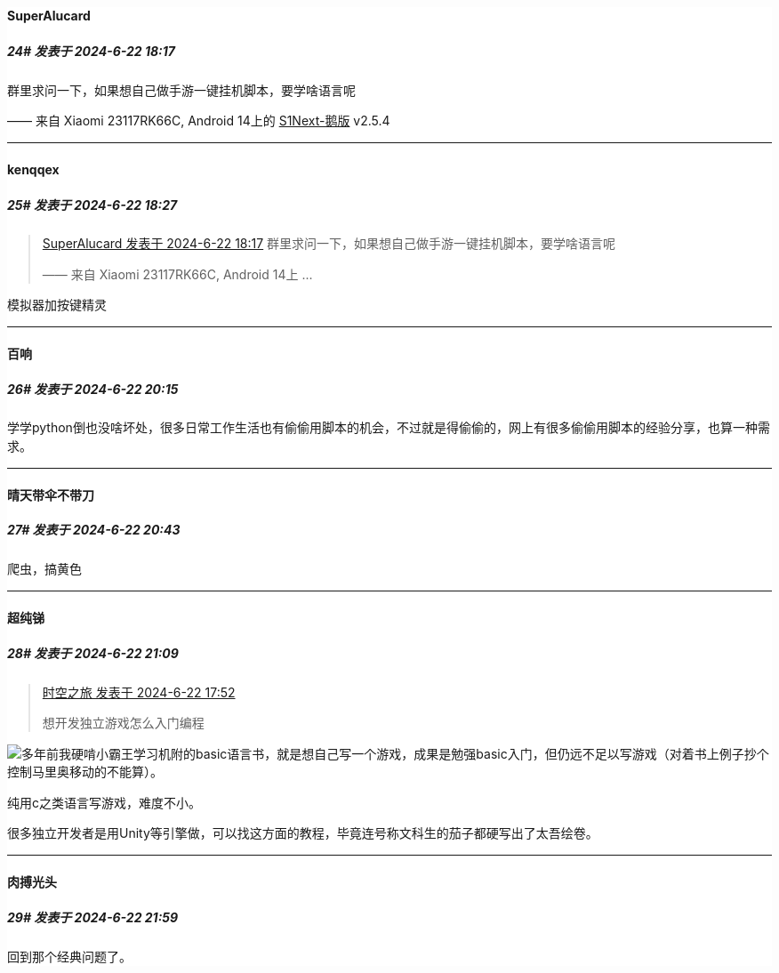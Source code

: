 ####  SuperAlucard  
##### 24#       发表于 2024-6-22 18:17

群里求问一下，如果想自己做手游一键挂机脚本，要学啥语言呢

—— 来自 Xiaomi 23117RK66C, Android 14上的 [S1Next-鹅版](https://github.com/ykrank/S1-Next/releases) v2.5.4

*****

####  kenqqex  
##### 25#       发表于 2024-6-22 18:27

<blockquote><a href="httphttps://bbs.saraba1st.com/2b/forum.php?mod=redirect&amp;goto=findpost&amp;pid=65337104&amp;ptid=2188546" target="_blank">SuperAlucard 发表于 2024-6-22 18:17</a>
群里求问一下，如果想自己做手游一键挂机脚本，要学啥语言呢

—— 来自 Xiaomi 23117RK66C, Android 14上 ...</blockquote>
模拟器加按键精灵

*****

####  百响  
##### 26#       发表于 2024-6-22 20:15

学学python倒也没啥坏处，很多日常工作生活也有偷偷用脚本的机会，不过就是得偷偷的，网上有很多偷偷用脚本的经验分享，也算一种需求。

*****

####  晴天带伞不带刀  
##### 27#       发表于 2024-6-22 20:43

爬虫，搞黄色

*****

####  超纯锑  
##### 28#       发表于 2024-6-22 21:09

<blockquote><a href="httphttps://bbs.saraba1st.com/2b/forum.php?mod=redirect&amp;goto=findpost&amp;pid=65336866&amp;ptid=2188546" target="_blank">时空之旅 发表于 2024-6-22 17:52</a>

想开发独立游戏怎么入门编程</blockquote>
<img src="https://static.saraba1st.com/image/smiley/face2017/015.png" referrerpolicy="no-referrer">多年前我硬啃小霸王学习机附的basic语言书，就是想自己写一个游戏，成果是勉强basic入门，但仍远不足以写游戏（对着书上例子抄个控制马里奥移动的不能算）。

纯用c之类语言写游戏，难度不小。

很多独立开发者是用Unity等引擎做，可以找这方面的教程，毕竟连号称文科生的茄子都硬写出了太吾绘卷。

*****

####  肉搏光头  
##### 29#       发表于 2024-6-22 21:59

回到那个经典问题了。
